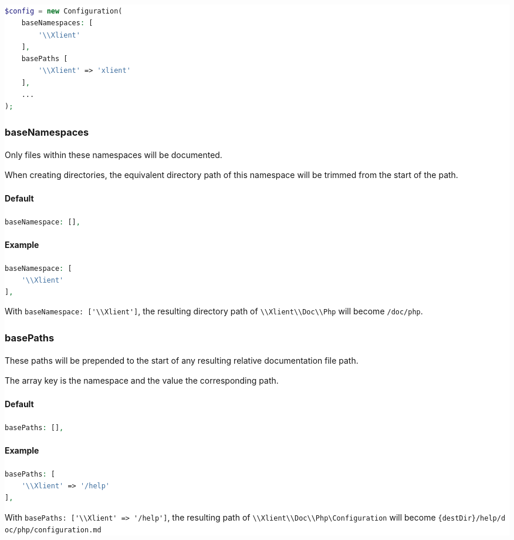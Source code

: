 ```php
$config = new Configuration(
    baseNamespaces: [
        '\\Xlient'
    ],
    basePaths [
        '\\Xlient' => 'xlient'
    ],
    ...
);
```

### baseNamespaces

Only files within these namespaces will be documented.

When creating directories, the equivalent directory path of this namespace will be trimmed from the start of the path.

#### Default

```php
baseNamespace: [],
```

#### Example

```php
baseNamespace: [
    '\\Xlient'
],
```

With `baseNamespace: ['\\Xlient']`, the resulting directory path of `\\Xlient\\Doc\\Php` will become `/doc/php`.

### basePaths

These paths will be prepended to the start of any resulting relative documentation file path.

The array key is the namespace and the value the corresponding path.

#### Default

```php
basePaths: [],
```

#### Example

```php
basePaths: [
    '\\Xlient' => '/help'
],
```

With `basePaths: ['\\Xlient' => '/help']`, the resulting path of  `\\Xlient\\Doc\\Php\Configuration` will become `{destDir}/help/doc/php/configuration.md`
